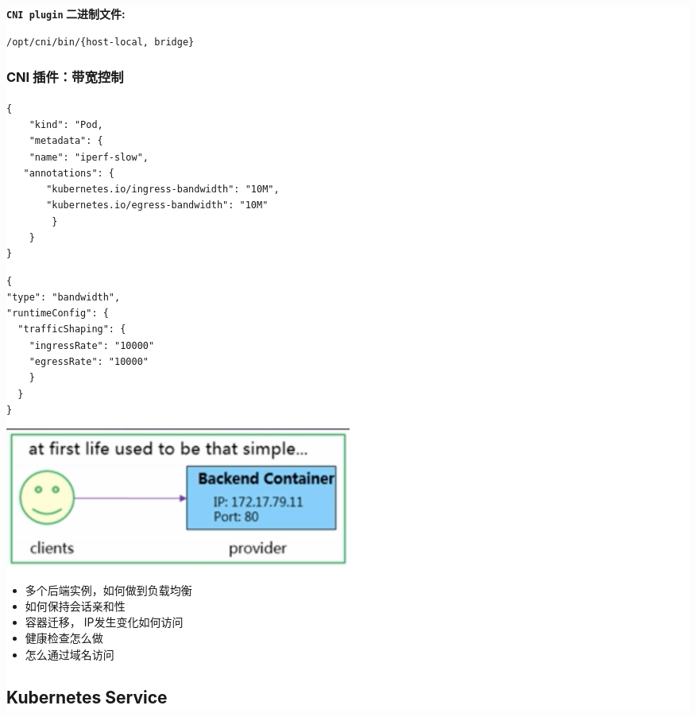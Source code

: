 **`CNI plugin` 二进制文件:**

```
/opt/cni/bin/{host-local, bridge}
```

### CNI 插件：带宽控制

```
{
	"kind": "Pod, 
	"metadata": {
	"name": "iperf-slow", 
   "annotations": { 
       "kubernetes.io/ingress-bandwidth": "10M", 
       "kubernetes.io/egress-bandwidth": "10M"
		}
	}
}
```

```
{
"type": "bandwidth", 
"runtimeConfig": { 
  "trafficShaping": { 
  	"ingressRate": "10000" 
  	"egressRate": "10000" 
	}
  }
}
```

![Alt Image Text](images/5_6.png "body image")

* 多个后端实例，如何做到负载均衡
* 如何保持会话亲和性
* 容器迁移， IP发生变化如何访问
* 健康检查怎么做
* 怎么通过域名访问


## Kubernetes Service
